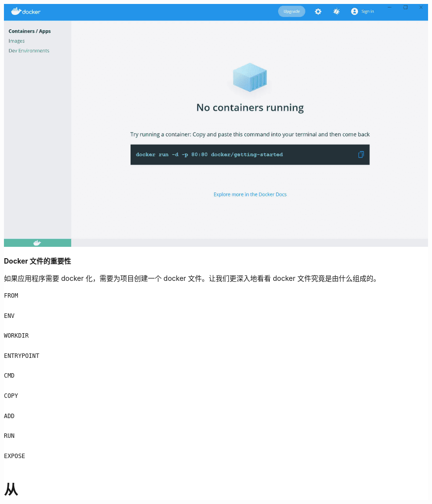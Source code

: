 ![](img/c5ffc6afaca839fcb4032145d2eca3b4.png)

**Docker 文件的重要性**

如果应用程序需要 docker 化，需要为项目创建一个 docker 文件。让我们更深入地看看 docker 文件究竟是由什么组成的。

```
FROM

ENV

WORKDIR

ENTRYPOINT

CMD

COPY

ADD

RUN

EXPOSE
```

# 从
